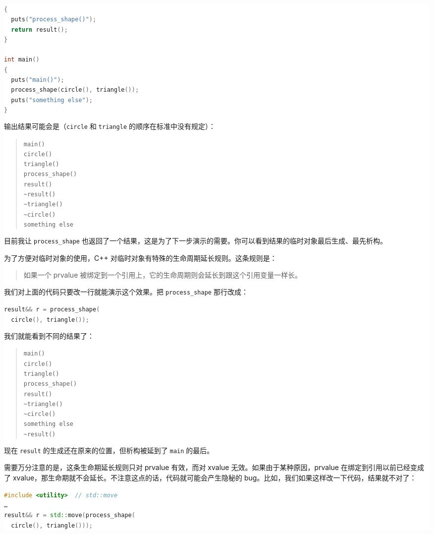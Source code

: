 ```c++
{
  puts("process_shape()");
  return result();
}

int main()
{
  puts("main()");
  process_shape(circle(), triangle());
  puts("something else");
}
```

输出结果可能会是（`circle` 和 `triangle` 的顺序在标准中没有规定）：

> `main()`  
> `circle()`  
> `triangle()`  
> `process_shape()`  
> `result()`  
> `~result()`  
> `~triangle()`  
> `~circle()`  
> `something else`

目前我让 `process_shape` 也返回了一个结果，这是为了下一步演示的需要。你可以看到结果的临时对象最后生成、最先析构。

为了方便对临时对象的使用，C++ 对临时对象有特殊的生命周期延长规则。这条规则是：

> 如果一个 prvalue 被绑定到一个引用上，它的生命周期则会延长到跟这个引用变量一样长。

我们对上面的代码只要改一行就能演示这个效果。把 `process_shape` 那行改成：

```c++
result&& r = process_shape(
  circle(), triangle());
```

我们就能看到不同的结果了：

> `main()`  
> `circle()`  
> `triangle()`  
> `process_shape()`  
> `result()`  
> `~triangle()`  
> `~circle()`  
> `something else`  
> `~result()`

现在 `result` 的生成还在原来的位置，但析构被延到了 `main` 的最后。

需要万分注意的是，这条生命期延长规则只对 prvalue 有效，而对 xvalue 无效。如果由于某种原因，prvalue 在绑定到引用以前已经变成了 xvalue，那生命期就不会延长。不注意这点的话，代码就可能会产生隐秘的 bug。比如，我们如果这样改一下代码，结果就不对了：

```c++
#include <utility>  // std::move
…
result&& r = std::move(process_shape(
  circle(), triangle()));
```
